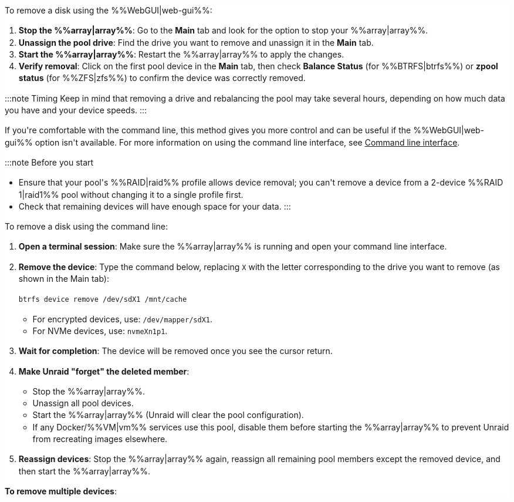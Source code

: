 To remove a disk using the %%WebGUI|web-gui%%:

1. **Stop the %%array|array%%**: Go to the **Main** tab and look for the option to stop your %%array|array%%.
2. **Unassign the pool drive**: Find the drive you want to remove and unassign it in the **Main** tab.
3. **Start the %%array|array%%**: Restart the %%array|array%% to apply the changes.
4. **Verify removal**: Click on the first pool device in the **Main** tab, then check **Balance Status** (for %%BTRFS|btrfs%%) or **zpool status** (for %%ZFS|zfs%%) to confirm the device was correctly removed.

:::note Timing
Keep in mind that removing a drive and rebalancing the pool may take several hours, depending on how much data you have and your device speeds.
:::

</TabItem>
<TabItem value="commandline" label="Using the Command Line (Advanced)" default>

If you're comfortable with the command line, this method gives you more control and can be useful if the %%WebGUI|web-gui%% option isn't available. For more information on using the command line interface, see [Command line interface](../../system-administration/advanced-tools/command-line-interface.md).

:::note Before you start

- Ensure that your pool's %%RAID|raid%% profile allows device removal; you can't remove a device from a 2-device %%RAID 1|raid1%% pool without changing it to a single profile first.
- Check that remaining devices will have enough space for your data.
:::

To remove a disk using the command line:

1. **Open a terminal session**: Make sure the %%array|array%% is running and open your command line interface.
2. **Remove the device**: Type the command below, replacing `X` with the letter corresponding to the drive you want to remove (as shown in the Main tab):

   ```bash
   btrfs device remove /dev/sdX1 /mnt/cache
   ```

   - For encrypted devices, use: `/dev/mapper/sdX1`.
   - For NVMe devices, use: `nvmeXn1p1`.

3. **Wait for completion**: The device will be removed once you see the cursor return.
4. **Make Unraid "forget" the deleted member**:
   - Stop the %%array|array%%.
   - Unassign all pool devices.
   - Start the %%array|array%% (Unraid will clear the pool configuration).
   - If any Docker/%%VM|vm%% services use this pool, disable them before starting the %%array|array%% to prevent Unraid from recreating images elsewhere.

5. **Reassign devices**: Stop the %%array|array%% again, reassign all remaining pool members except the removed device, and then start the %%array|array%%.

**To remove multiple devices**:  
